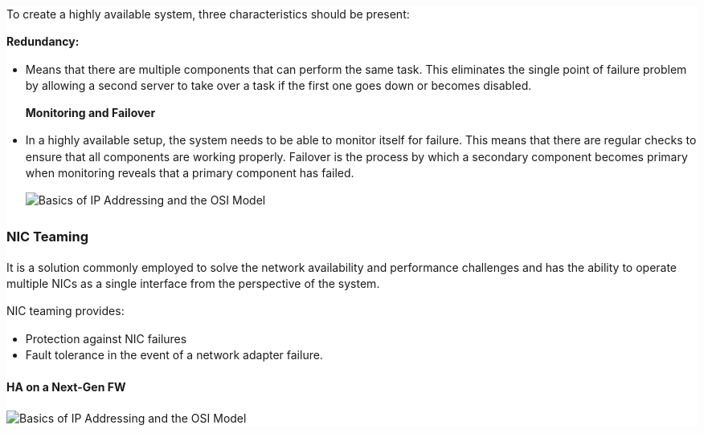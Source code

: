   To create a highly available system, three characteristics should be present:
  
  **Redundancy:**
- Means that there are multiple components that can perform the same task. This eliminates the single point of failure problem by allowing a second server to take over a task if the first one goes down or becomes disabled.
  
  **Monitoring and Failover**
- In a highly available setup, the system needs to be able to monitor itself for failure. This means that there are regular checks to ensure that all components are working properly. Failover is the process by which a secondary component becomes primary when monitoring reveals that a primary component has failed.
  
  ![Basics of IP Addressing and the OSI Model](/notes/ibm-cybersecurity-analyst/Basics%20of%20IP%20Addressing%20and%20the%20OSI%20Model-27.webp)

### **NIC Teaming**
  
  It is a solution commonly employed to solve the network availability and performance challenges and has the ability to operate multiple NICs as a single interface from the perspective of the system.
  
  NIC teaming provides:
- Protection against NIC failures
- Fault tolerance in the event of a network adapter failure.

#### HA on a Next-Gen FW
  
  ![Basics of IP Addressing and the OSI Model](/notes/ibm-cybersecurity-analyst/Basics%20of%20IP%20Addressing%20and%20the%20OSI%20Model-28.webp)
